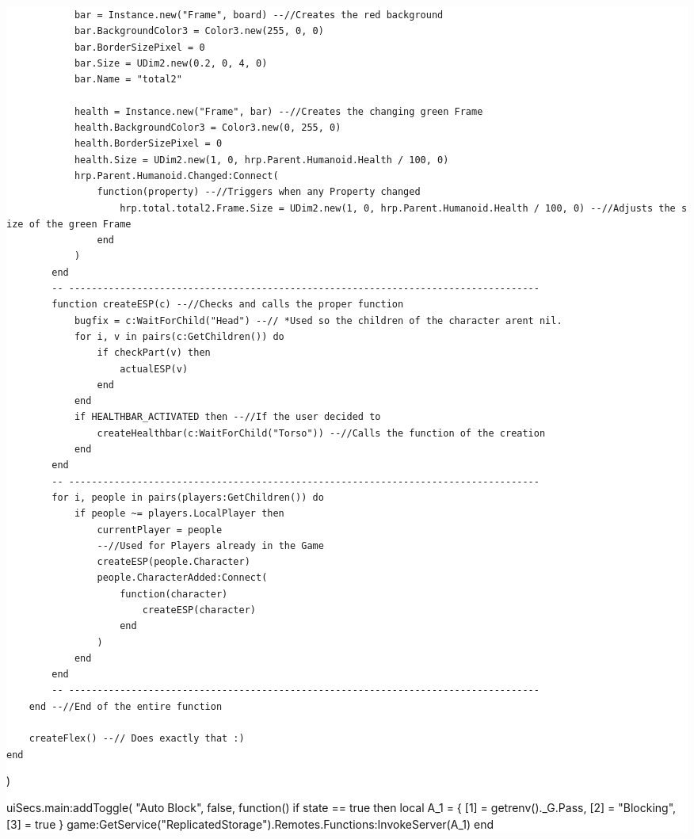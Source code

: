                 bar = Instance.new("Frame", board) --//Creates the red background
                bar.BackgroundColor3 = Color3.new(255, 0, 0)
                bar.BorderSizePixel = 0
                bar.Size = UDim2.new(0.2, 0, 4, 0)
                bar.Name = "total2"

                health = Instance.new("Frame", bar) --//Creates the changing green Frame
                health.BackgroundColor3 = Color3.new(0, 255, 0)
                health.BorderSizePixel = 0
                health.Size = UDim2.new(1, 0, hrp.Parent.Humanoid.Health / 100, 0)
                hrp.Parent.Humanoid.Changed:Connect(
                    function(property) --//Triggers when any Property changed
                        hrp.total.total2.Frame.Size = UDim2.new(1, 0, hrp.Parent.Humanoid.Health / 100, 0) --//Adjusts the size of the green Frame
                    end
                )
            end
            -- -----------------------------------------------------------------------------------
            function createESP(c) --//Checks and calls the proper function
                bugfix = c:WaitForChild("Head") --// *Used so the children of the character arent nil.
                for i, v in pairs(c:GetChildren()) do
                    if checkPart(v) then
                        actualESP(v)
                    end
                end
                if HEALTHBAR_ACTIVATED then --//If the user decided to
                    createHealthbar(c:WaitForChild("Torso")) --//Calls the function of the creation
                end
            end
            -- -----------------------------------------------------------------------------------
            for i, people in pairs(players:GetChildren()) do
                if people ~= players.LocalPlayer then
                    currentPlayer = people
                    --//Used for Players already in the Game
                    createESP(people.Character)
                    people.CharacterAdded:Connect(
                        function(character)
                            createESP(character)
                        end
                    )
                end
            end
            -- -----------------------------------------------------------------------------------
        end --//End of the entire function

        createFlex() --// Does exactly that :)
    end
)

uiSecs.main:addToggle(
    "Auto Block",
    false,
    function()
        if state == true then
            local A_1 = {
                [1] = getrenv()._G.Pass,
                [2] = "Blocking",
                [3] = true
            }
            game:GetService("ReplicatedStorage").Remotes.Functions:InvokeServer(A_1)
        end
